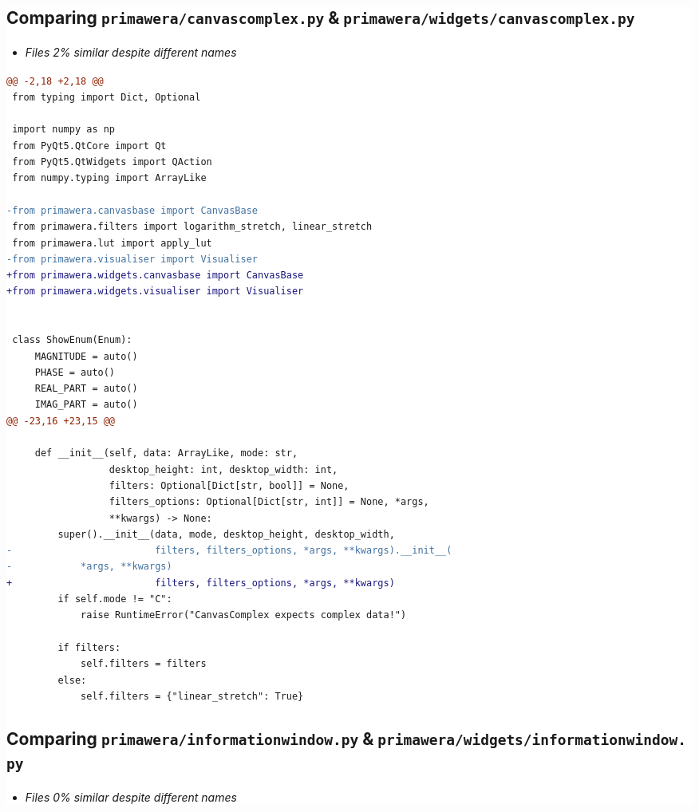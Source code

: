 ## Comparing `primawera/canvascomplex.py` & `primawera/widgets/canvascomplex.py`

 * *Files 2% similar despite different names*

```diff
@@ -2,18 +2,18 @@
 from typing import Dict, Optional
 
 import numpy as np
 from PyQt5.QtCore import Qt
 from PyQt5.QtWidgets import QAction
 from numpy.typing import ArrayLike
 
-from primawera.canvasbase import CanvasBase
 from primawera.filters import logarithm_stretch, linear_stretch
 from primawera.lut import apply_lut
-from primawera.visualiser import Visualiser
+from primawera.widgets.canvasbase import CanvasBase
+from primawera.widgets.visualiser import Visualiser
 
 
 class ShowEnum(Enum):
     MAGNITUDE = auto()
     PHASE = auto()
     REAL_PART = auto()
     IMAG_PART = auto()
@@ -23,16 +23,15 @@
 
     def __init__(self, data: ArrayLike, mode: str,
                  desktop_height: int, desktop_width: int,
                  filters: Optional[Dict[str, bool]] = None,
                  filters_options: Optional[Dict[str, int]] = None, *args,
                  **kwargs) -> None:
         super().__init__(data, mode, desktop_height, desktop_width,
-                         filters, filters_options, *args, **kwargs).__init__(
-            *args, **kwargs)
+                         filters, filters_options, *args, **kwargs)
         if self.mode != "C":
             raise RuntimeError("CanvasComplex expects complex data!")
 
         if filters:
             self.filters = filters
         else:
             self.filters = {"linear_stretch": True}
```

## Comparing `primawera/informationwindow.py` & `primawera/widgets/informationwindow.py`

 * *Files 0% similar despite different names*
